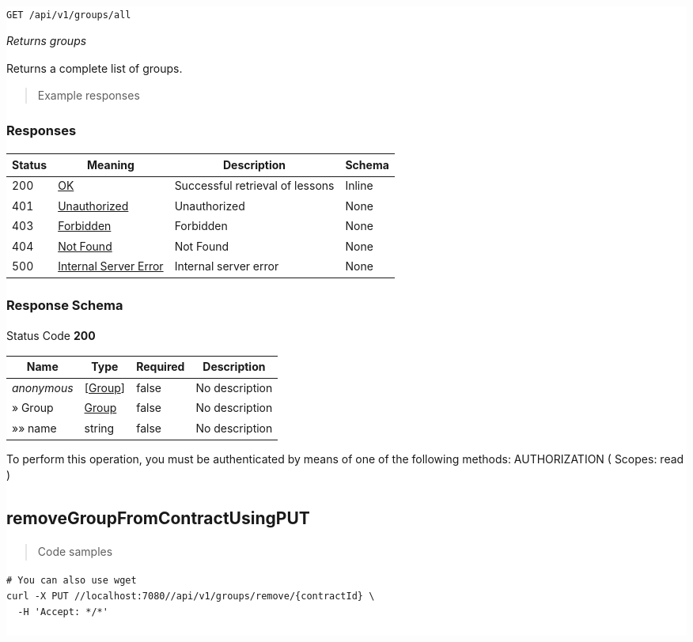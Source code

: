 ```java
```


`GET /api/v1/groups/all`


*Returns groups*


Returns a complete list of groups.


> Example responses


<h3 id="getGroupsUsingGET-responses">Responses</h3>


|Status|Meaning|Description|Schema|
|---|---|---|---|
|200|[OK](https://tools.ietf.org/html/rfc7231#section-6.3.1)|Successful retrieval of lessons|Inline|
|401|[Unauthorized](https://tools.ietf.org/html/rfc7235#section-3.1)|Unauthorized|None|
|403|[Forbidden](https://tools.ietf.org/html/rfc7231#section-6.5.3)|Forbidden|None|
|404|[Not Found](https://tools.ietf.org/html/rfc7231#section-6.5.4)|Not Found|None|
|500|[Internal Server Error](https://tools.ietf.org/html/rfc7231#section-6.6.1)|Internal server error|None|


<h3 id="getGroupsUsingGET-responseschema">Response Schema</h3>


Status Code **200**


|Name|Type|Required|Description|
|---|---|---|---|
|*anonymous*|[[Group](#schemagroup)]|false|No description|
|» Group|[Group](#schemagroup)|false|No description|
|»» name|string|false|No description|


<aside class="warning">
To perform this operation, you must be authenticated by means of one of the following methods:
AUTHORIZATION ( Scopes: read )
</aside>


## removeGroupFromContractUsingPUT


<a id="opIdremoveGroupFromContractUsingPUT"></a>


> Code samples


```shell
# You can also use wget
curl -X PUT //localhost:7080//api/v1/groups/remove/{contractId} \
  -H 'Accept: */*'


```
